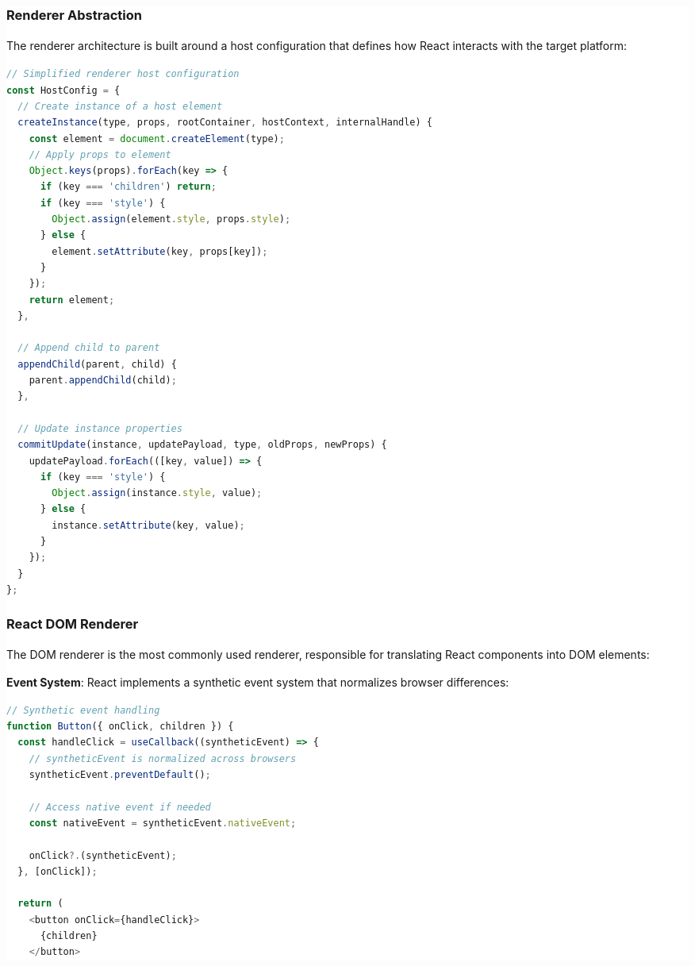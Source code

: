 ### Renderer Abstraction

The renderer architecture is built around a host configuration that defines how React interacts with the target platform:

```javascript
// Simplified renderer host configuration
const HostConfig = {
  // Create instance of a host element
  createInstance(type, props, rootContainer, hostContext, internalHandle) {
    const element = document.createElement(type);
    // Apply props to element
    Object.keys(props).forEach(key => {
      if (key === 'children') return;
      if (key === 'style') {
        Object.assign(element.style, props.style);
      } else {
        element.setAttribute(key, props[key]);
      }
    });
    return element;
  },

  // Append child to parent
  appendChild(parent, child) {
    parent.appendChild(child);
  },

  // Update instance properties
  commitUpdate(instance, updatePayload, type, oldProps, newProps) {
    updatePayload.forEach(([key, value]) => {
      if (key === 'style') {
        Object.assign(instance.style, value);
      } else {
        instance.setAttribute(key, value);
      }
    });
  }
};
```

### React DOM Renderer

The DOM renderer is the most commonly used renderer, responsible for translating React components into DOM elements:

**Event System**: React implements a synthetic event system that normalizes browser differences:

```javascript
// Synthetic event handling
function Button({ onClick, children }) {
  const handleClick = useCallback((syntheticEvent) => {
    // syntheticEvent is normalized across browsers
    syntheticEvent.preventDefault();
    
    // Access native event if needed
    const nativeEvent = syntheticEvent.nativeEvent;
    
    onClick?.(syntheticEvent);
  }, [onClick]);

  return (
    <button onClick={handleClick}>
      {children}
    </button>
```